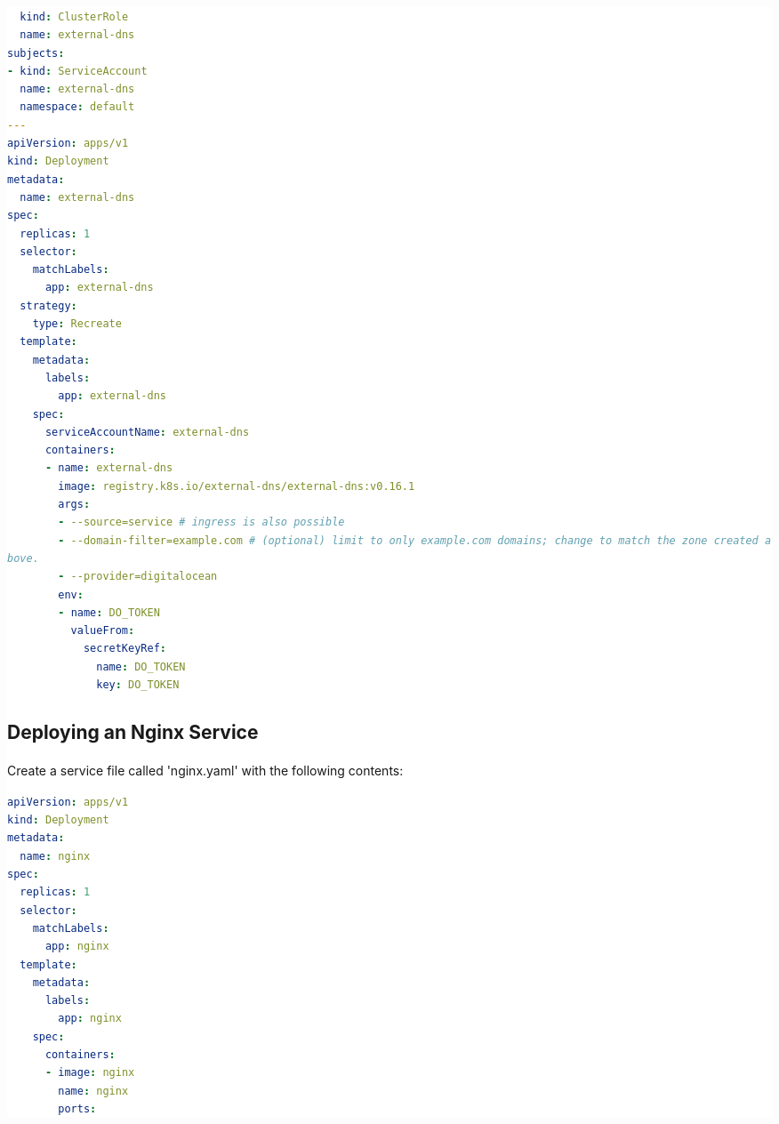 ```yaml
  kind: ClusterRole
  name: external-dns
subjects:
- kind: ServiceAccount
  name: external-dns
  namespace: default
---
apiVersion: apps/v1
kind: Deployment
metadata:
  name: external-dns
spec:
  replicas: 1
  selector:
    matchLabels:
      app: external-dns
  strategy:
    type: Recreate
  template:
    metadata:
      labels:
        app: external-dns
    spec:
      serviceAccountName: external-dns
      containers:
      - name: external-dns
        image: registry.k8s.io/external-dns/external-dns:v0.16.1
        args:
        - --source=service # ingress is also possible
        - --domain-filter=example.com # (optional) limit to only example.com domains; change to match the zone created above.
        - --provider=digitalocean
        env:
        - name: DO_TOKEN
          valueFrom:
            secretKeyRef:
              name: DO_TOKEN
              key: DO_TOKEN
```

## Deploying an Nginx Service

Create a service file called 'nginx.yaml' with the following contents:

```yaml
apiVersion: apps/v1
kind: Deployment
metadata:
  name: nginx
spec:
  replicas: 1
  selector:
    matchLabels:
      app: nginx
  template:
    metadata:
      labels:
        app: nginx
    spec:
      containers:
      - image: nginx
        name: nginx
        ports:
```